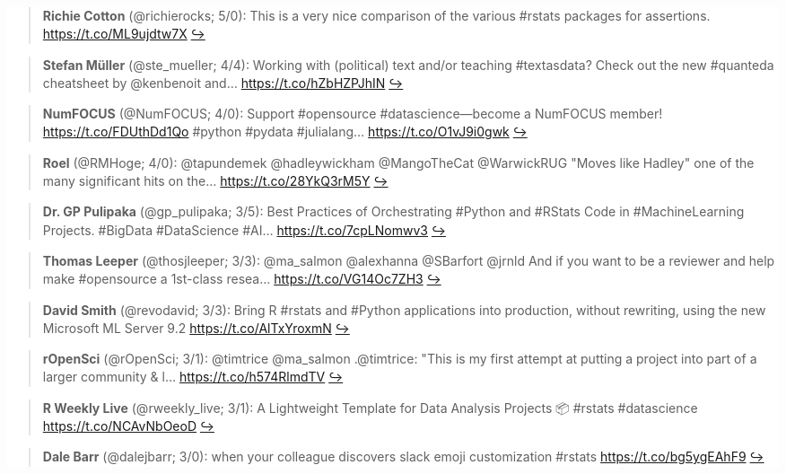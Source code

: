 


> **Richie Cotton** (@richierocks; 5/0): This is a very nice comparison of the various #rstats packages for assertions. https://t.co/ML9ujdtw7X  [&#8618;](https://twitter.com/dataandme/status/913065043901771776)




> **Stefan Müller** (@ste_mueller; 4/4): Working with (political) text and/or teaching #textasdata? Check out the new #quanteda cheatsheet by @kenbenoit and… https://t.co/hZbHZPJhIN  [&#8618;](https://twitter.com/dataandme/status/913063606626979840)




> **NumFOCUS** (@NumFOCUS; 4/0): Support #opensource #datascience—become a NumFOCUS member! https://t.co/FDUthDd1Qo #python #pydata #julialang… https://t.co/O1vJ9i0gwk  [&#8618;](https://twitter.com/dataandme/status/913087138656346112)




> **Roel** (@RMHoge; 4/0): @tapundemek @hadleywickham @MangoTheCat @WarwickRUG "Moves like Hadley"  one of the many significant hits on the… https://t.co/28YkQ3rM5Y  [&#8618;](https://twitter.com/dataandme/status/913071910501666816)




> **Dr. GP Pulipaka** (@gp_pulipaka; 3/5): Best Practices of Orchestrating #Python and #RStats Code in #MachineLearning Projects. #BigData #DataScience #AI… https://t.co/7cpLNomwv3  [&#8618;](https://twitter.com/dataandme/status/913016903387492353)




> **Thomas Leeper** (@thosjleeper; 3/3): @ma_salmon @alexhanna @SBarfort @jrnld And if you want to be a reviewer and help make #opensource a 1st-class resea… https://t.co/VG14Oc7ZH3  [&#8618;](https://twitter.com/dataandme/status/913091091636813824)




> **David Smith** (@revodavid; 3/3): Bring R #rstats and #Python applications into production, without rewriting, using the new Microsoft ML Server 9.2 https://t.co/AlTxYroxmN  [&#8618;](https://twitter.com/dataandme/status/913045205523116034)




> **rOpenSci** (@rOpenSci; 3/1): @timtrice @ma_salmon .@timtrice: "This is my first attempt at putting a project into part of a larger community &amp; l… https://t.co/h574RlmdTV  [&#8618;](https://twitter.com/dataandme/status/913077911158104064)




> **R Weekly Live** (@rweekly_live; 3/1): A Lightweight Template for Data Analysis Projects 📦 #rstats #datascience https://t.co/NCAvNbOeoD  [&#8618;](https://twitter.com/dataandme/status/913012535359569921)




> **Dale Barr** (@dalejbarr; 3/0): when your colleague discovers slack emoji customization #rstats https://t.co/bg5ygEAhF9  [&#8618;](https://twitter.com/dataandme/status/913086921123000320)
